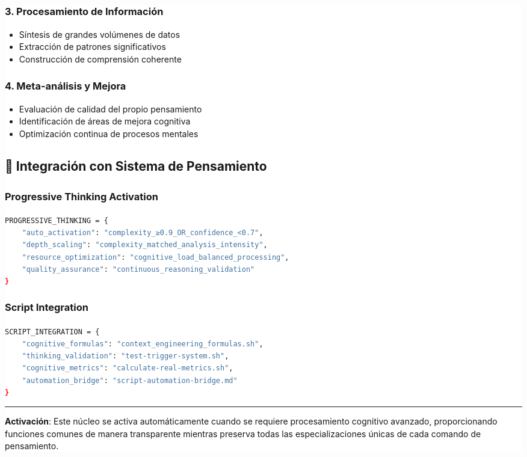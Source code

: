 ### **3. Procesamiento de Información**
- Síntesis de grandes volúmenes de datos
- Extracción de patrones significativos
- Construcción de comprensión coherente

### **4. Meta-análisis y Mejora**
- Evaluación de calidad del propio pensamiento
- Identificación de áreas de mejora cognitiva
- Optimización continua de procesos mentales

## 🔄 Integración con Sistema de Pensamiento

### **Progressive Thinking Activation**
```bash
PROGRESSIVE_THINKING = {
    "auto_activation": "complexity_≥0.9_OR_confidence_<0.7",
    "depth_scaling": "complexity_matched_analysis_intensity",
    "resource_optimization": "cognitive_load_balanced_processing",
    "quality_assurance": "continuous_reasoning_validation"
}
```

### **Script Integration**
```bash
SCRIPT_INTEGRATION = {
    "cognitive_formulas": "context_engineering_formulas.sh",
    "thinking_validation": "test-trigger-system.sh",
    "cognitive_metrics": "calculate-real-metrics.sh",
    "automation_bridge": "script-automation-bridge.md"
}
```

---

**Activación**: Este núcleo se activa automáticamente cuando se requiere procesamiento cognitivo avanzado, proporcionando funciones comunes de manera transparente mientras preserva todas las especializaciones únicas de cada comando de pensamiento.